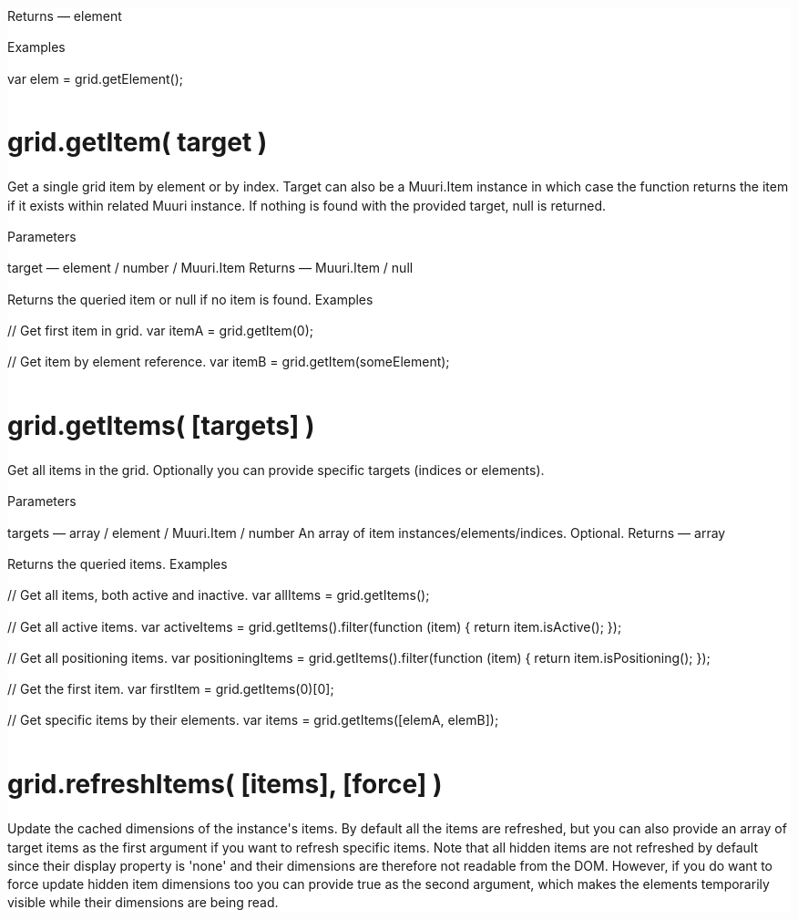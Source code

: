 Returns  —  element

Examples

var elem = grid.getElement();
# grid.getItem( target )
Get a single grid item by element or by index. Target can also be a Muuri.Item instance in which case the function returns the item if it exists within related Muuri instance. If nothing is found with the provided target, null is returned.

Parameters

target  —  element / number / Muuri.Item
Returns  —  Muuri.Item / null

Returns the queried item or null if no item is found.
Examples

// Get first item in grid.
var itemA = grid.getItem(0);

// Get item by element reference.
var itemB = grid.getItem(someElement);
# grid.getItems( [targets] )
Get all items in the grid. Optionally you can provide specific targets (indices or elements).

Parameters

targets  —  array / element / Muuri.Item / number
An array of item instances/elements/indices.
Optional.
Returns  —  array

Returns the queried items.
Examples

// Get all items, both active and inactive.
var allItems = grid.getItems();

// Get all active items.
var activeItems = grid.getItems().filter(function (item) {
  return item.isActive();
});

// Get all positioning items.
var positioningItems = grid.getItems().filter(function (item) {
  return item.isPositioning();
});

// Get the first item.
var firstItem = grid.getItems(0)[0];

// Get specific items by their elements.
var items = grid.getItems([elemA, elemB]);
# grid.refreshItems( [items], [force] )
Update the cached dimensions of the instance's items. By default all the items are refreshed, but you can also provide an array of target items as the first argument if you want to refresh specific items. Note that all hidden items are not refreshed by default since their display property is 'none' and their dimensions are therefore not readable from the DOM. However, if you do want to force update hidden item dimensions too you can provide true as the second argument, which makes the elements temporarily visible while their dimensions are being read.
